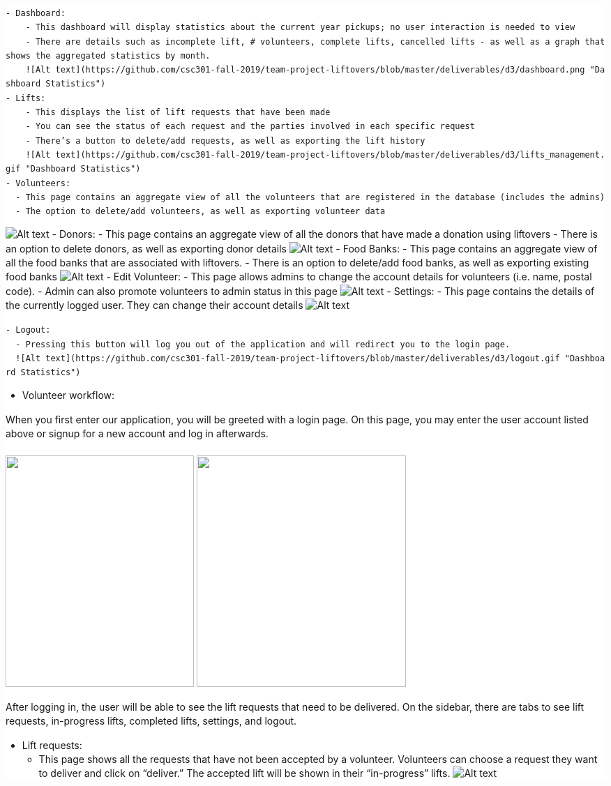     - Dashboard:
        - This dashboard will display statistics about the current year pickups; no user interaction is needed to view 
        - There are details such as incomplete lift, # volunteers, complete lifts, cancelled lifts - as well as a graph that shows the aggregated statistics by month.
        ![Alt text](https://github.com/csc301-fall-2019/team-project-liftovers/blob/master/deliverables/d3/dashboard.png "Dashboard Statistics")
    - Lifts:
        - This displays the list of lift requests that have been made
        - You can see the status of each request and the parties involved in each specific request
        - There’s a button to delete/add requests, as well as exporting the lift history
        ![Alt text](https://github.com/csc301-fall-2019/team-project-liftovers/blob/master/deliverables/d3/lifts_management.gif "Dashboard Statistics")
    - Volunteers:
      - This page contains an aggregate view of all the volunteers that are registered in the database (includes the admins)
      - The option to delete/add volunteers, as well as exporting volunteer data
  ![Alt text](https://github.com/csc301-fall-2019/team-project-liftovers/blob/master/deliverables/d3/volunteer_management.gif "Dashboard Statistics")
    - Donors:
      - This page contains an aggregate view of all the donors that have made a donation using liftovers
      - There is an option to delete donors, as well as exporting donor details
  ![Alt text](https://github.com/csc301-fall-2019/team-project-liftovers/blob/master/deliverables/d3/donors_management.gif "Dashboard Statistics")
    - Food Banks:
      - This page contains an aggregate view of all the food banks that are associated with liftovers.
      - There is an option to delete/add food banks, as well as exporting existing food banks 
  ![Alt text](https://github.com/csc301-fall-2019/team-project-liftovers/blob/master/deliverables/d3/foodbank_management.gif "Dashboard Statistics")
    - Edit Volunteer:
      - This page allows admins to change the account details for volunteers (i.e. name, postal code). 
      - Admin can also promote volunteers to admin status in this page
  ![Alt text](https://github.com/csc301-fall-2019/team-project-liftovers/blob/master/deliverables/d3/edit_volunteer.gif "Dashboard Statistics")
    - Settings:
      - This page contains the details of the currently logged user. They can change their account details 
  ![Alt text](https://github.com/csc301-fall-2019/team-project-liftovers/blob/master/deliverables/d3/settings.gif "Dashboard Statistics")

    - Logout:
      - Pressing this button will log you out of the application and will redirect you to the login page.
      ![Alt text](https://github.com/csc301-fall-2019/team-project-liftovers/blob/master/deliverables/d3/logout.gif "Dashboard Statistics")

* Volunteer workflow: 

When you first enter our application, you will be greeted with a login page. On this page, you may enter the user account listed above or signup for a new account and log in afterwards. <br><br>
<img src="https://github.com/csc301-fall-2019/team-project-liftovers/blob/master/deliverables/d3/user_signup.gif" width="270" height="332" />
<img src="https://github.com/csc301-fall-2019/team-project-liftovers/blob/master/deliverables/d3/user_login.gif" width="300" height="332" />

After logging in, the user will be able to see the lift requests that need to be delivered. On the sidebar, there are tabs to see lift requests, in-progress lifts, completed lifts, settings, and logout. 
   * Lift requests:
     - This page shows all the requests that have not been accepted by a volunteer. Volunteers can choose a request they want to deliver and click on “deliver.” The accepted lift will be shown in their “in-progress” lifts. 
   ![Alt text](https://github.com/csc301-fall-2019/team-project-liftovers/blob/master/deliverables/d3/take_lift.gif "Dashboard Statistics")
